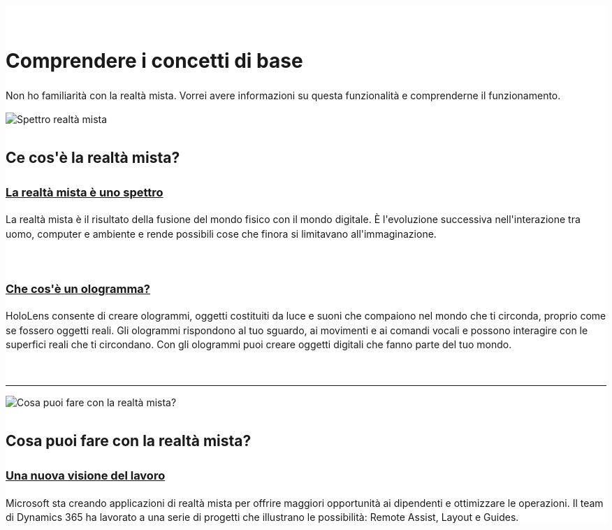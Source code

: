 
<br>

# <a name="understand-the-basics"></a>Comprendere i concetti di base

Non ho familiarità con la realtà mista. Vorrei avere informazioni su questa funzionalità e comprenderne il funzionamento.



![Spettro realtà mista](images/RWtpZ1.jpeg)

## <a name="what-is-mixed-reality"></a>Ce cos'è la realtà mista?


### <a name="mixed-reality-is-a-spectrummixed-realitymd"></a>[La realtà mista è uno spettro](mixed-reality.md)
La realtà mista è il risultato della fusione del mondo fisico con il mondo digitale. È l'evoluzione successiva nell'interazione tra uomo, computer e ambiente e rende possibili cose che finora si limitavano all'immaginazione.

<br>


### <a name="what-is-a-hologramhologrammd"></a>[Che cos'è un ologramma?](hologram.md)
HoloLens consente di creare ologrammi, oggetti costituiti da luce e suoni che compaiono nel mondo che ti circonda, proprio come se fossero oggetti reali. Gli ologrammi rispondono al tuo sguardo, ai movimenti e ai comandi vocali e possono interagire con le superfici reali che ti circondano. Con gli ologrammi puoi creare oggetti digitali che fanno parte del tuo mondo.

<br>


---


![Cosa puoi fare con la realtà mista?](images/HLS19_remoteAssistHologram_001.jpg)

## <a name="what-can-you-do-with-mixed-reality"></a>Cosa puoi fare con la realtà mista?

### <a name="a-new-vision-for-workhttpsdynamicsmicrosoftcomen-usmixed-realityoverview"></a>[Una nuova visione del lavoro](https://dynamics.microsoft.com/en-us/mixed-reality/overview/)
Microsoft sta creando applicazioni di realtà mista per offrire maggiori opportunità ai dipendenti e ottimizzare le operazioni. Il team di Dynamics 365 ha lavorato a una serie di progetti che illustrano le possibilità: Remote Assist, Layout e Guides.
<br>
